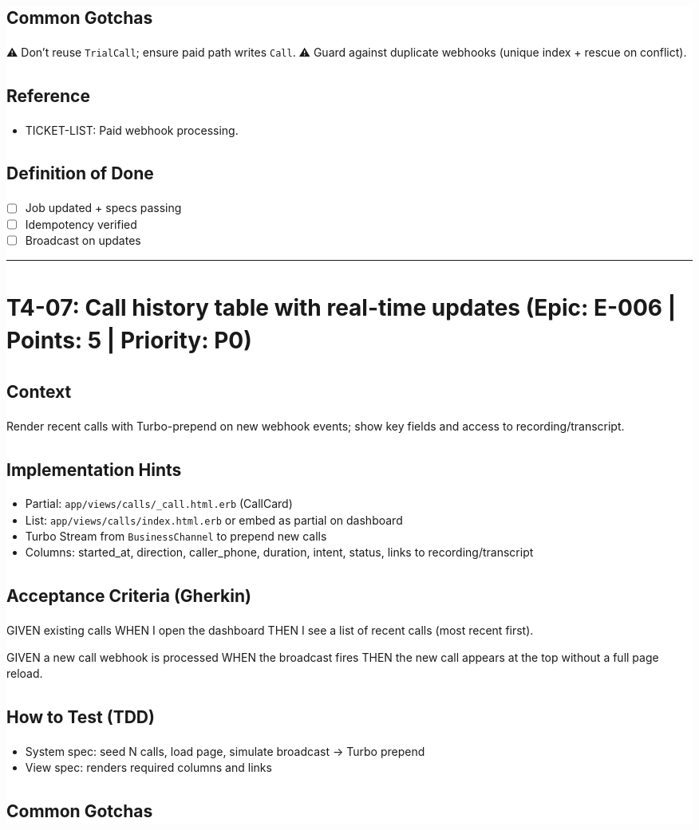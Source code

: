 ## Common Gotchas

⚠️ Don’t reuse `TrialCall`; ensure paid path writes `Call`.
⚠️ Guard against duplicate webhooks (unique index + rescue on conflict). 

## Reference

* TICKET-LIST: Paid webhook processing. 

## Definition of Done

* [ ] Job updated + specs passing
* [ ] Idempotency verified
* [ ] Broadcast on updates

---

# T4-07: Call history table with real-time updates (Epic: E-006 | Points: 5 | Priority: P0)

## Context

Render recent calls with Turbo-prepend on new webhook events; show key fields and access to recording/transcript. 

## Implementation Hints

* Partial: `app/views/calls/_call.html.erb` (CallCard)
* List: `app/views/calls/index.html.erb` or embed as partial on dashboard
* Turbo Stream from `BusinessChannel` to prepend new calls
* Columns: started_at, direction, caller_phone, duration, intent, status, links to recording/transcript

## Acceptance Criteria (Gherkin)

GIVEN existing calls
WHEN I open the dashboard
THEN I see a list of recent calls (most recent first).

GIVEN a new call webhook is processed
WHEN the broadcast fires
THEN the new call appears at the top without a full page reload.

## How to Test (TDD)

* System spec: seed N calls, load page, simulate broadcast → Turbo prepend
* View spec: renders required columns and links

## Common Gotchas
